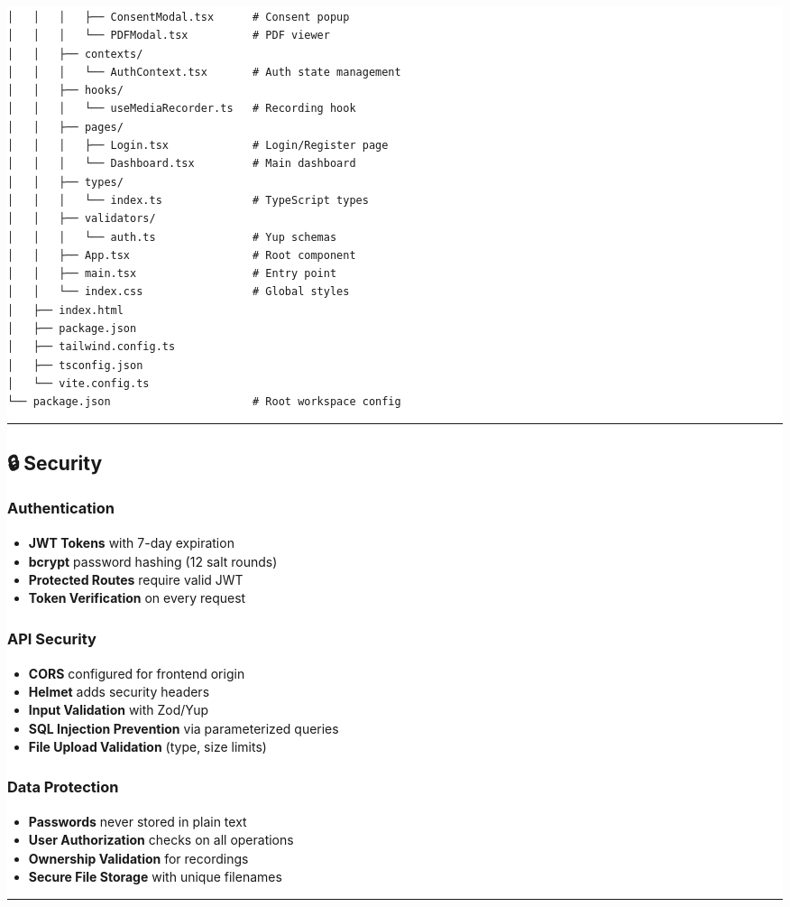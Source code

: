 ```
│   │   │   ├── ConsentModal.tsx      # Consent popup
│   │   │   └── PDFModal.tsx          # PDF viewer
│   │   ├── contexts/
│   │   │   └── AuthContext.tsx       # Auth state management
│   │   ├── hooks/
│   │   │   └── useMediaRecorder.ts   # Recording hook
│   │   ├── pages/
│   │   │   ├── Login.tsx             # Login/Register page
│   │   │   └── Dashboard.tsx         # Main dashboard
│   │   ├── types/
│   │   │   └── index.ts              # TypeScript types
│   │   ├── validators/
│   │   │   └── auth.ts               # Yup schemas
│   │   ├── App.tsx                   # Root component
│   │   ├── main.tsx                  # Entry point
│   │   └── index.css                 # Global styles
│   ├── index.html
│   ├── package.json
│   ├── tailwind.config.ts
│   ├── tsconfig.json
│   └── vite.config.ts
└── package.json                      # Root workspace config
```

---

## 🔒 Security

### Authentication

- **JWT Tokens** with 7-day expiration
- **bcrypt** password hashing (12 salt rounds)
- **Protected Routes** require valid JWT
- **Token Verification** on every request

### API Security

- **CORS** configured for frontend origin
- **Helmet** adds security headers
- **Input Validation** with Zod/Yup
- **SQL Injection Prevention** via parameterized queries
- **File Upload Validation** (type, size limits)

### Data Protection

- **Passwords** never stored in plain text
- **User Authorization** checks on all operations
- **Ownership Validation** for recordings
- **Secure File Storage** with unique filenames

---
